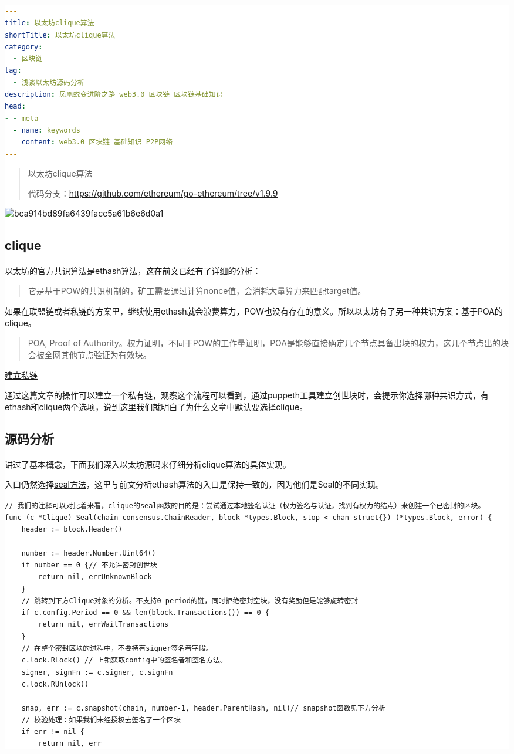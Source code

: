 ```yaml
---
title: 以太坊clique算法
shortTitle: 以太坊clique算法
category:
  - 区块链
tag:
  - 浅谈以太坊源码分析
description: 凤凰蜕变进阶之路 web3.0 区块链 区块链基础知识  
head:
- - meta
  - name: keywords
    content: web3.0 区块链 基础知识 P2P网络 
---
```

> 以太坊clique算法
>
> 代码分支：https://github.com/ethereum/go-ethereum/tree/v1.9.9

![bca914bd89fa6439facc5a61b6e6d0a1](https://tva1.sinaimg.cn/large/008eGmZEgy1gomsueveelj31ao0t6wor.jpg)

## clique

以太坊的官方共识算法是ethash算法，这在前文已经有了详细的分析：

> 它是基于POW的共识机制的，矿工需要通过计算nonce值，会消耗大量算力来匹配target值。

如果在联盟链或者私链的方案里，继续使用ethash就会浪费算力，POW也没有存在的意义。所以以太坊有了另一种共识方案：基于POA的clique。

> POA, Proof of Authority。权力证明，不同于POW的工作量证明，POA是能够直接确定几个节点具备出块的权力，这几个节点出的块会被全网其他节点验证为有效块。

[建立私链](https://github.com/evsward/blog/blob/master/posts/以太坊-私有链搭建初步实践.md)

通过这篇文章的操作可以建立一个私有链，观察这个流程可以看到，通过puppeth工具建立创世块时，会提示你选择哪种共识方式，有ethash和clique两个选项，说到这里我们就明白了为什么文章中默认要选择clique。

## 源码分析

讲过了基本概念，下面我们深入以太坊源码来仔细分析clique算法的具体实现。

入口仍然选择[seal方法](http://www.cnblogs.com/Evsward/p/miner.html#uncles叔块的概念)，这里与前文分析ethash算法的入口是保持一致的，因为他们是Seal的不同实现。

```
// 我们的注释可以对比着来看，clique的seal函数的目的是：尝试通过本地签名认证（权力签名与认证，找到有权力的结点）来创建一个已密封的区块。
func (c *Clique) Seal(chain consensus.ChainReader, block *types.Block, stop <-chan struct{}) (*types.Block, error) {
	header := block.Header()

	number := header.Number.Uint64()
	if number == 0 {// 不允许密封创世块
		return nil, errUnknownBlock
	}
	// 跳转到下方Clique对象的分析。不支持0-period的链，同时拒绝密封空块，没有奖励但是能够旋转密封
	if c.config.Period == 0 && len(block.Transactions()) == 0 {
		return nil, errWaitTransactions
	}
	// 在整个密封区块的过程中，不要持有signer签名者字段。
	c.lock.RLock() // 上锁获取config中的签名者和签名方法。
	signer, signFn := c.signer, c.signFn
	c.lock.RUnlock()

	snap, err := c.snapshot(chain, number-1, header.ParentHash, nil)// snapshot函数见下方分析
    // 校验处理：如果我们未经授权去签名了一个区块
	if err != nil {
		return nil, err
```